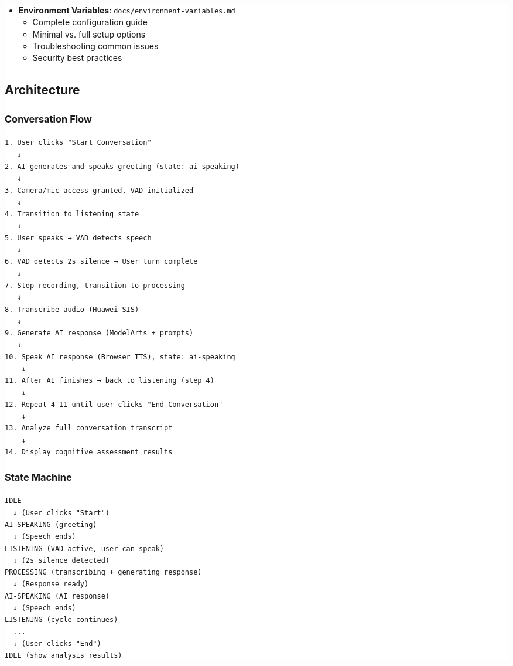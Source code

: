 - **Environment Variables**: `docs/environment-variables.md`
  - Complete configuration guide
  - Minimal vs. full setup options
  - Troubleshooting common issues
  - Security best practices

## Architecture

### Conversation Flow

```
1. User clicks "Start Conversation"
   ↓
2. AI generates and speaks greeting (state: ai-speaking)
   ↓
3. Camera/mic access granted, VAD initialized
   ↓
4. Transition to listening state
   ↓
5. User speaks → VAD detects speech
   ↓
6. VAD detects 2s silence → User turn complete
   ↓
7. Stop recording, transition to processing
   ↓
8. Transcribe audio (Huawei SIS)
   ↓
9. Generate AI response (ModelArts + prompts)
   ↓
10. Speak AI response (Browser TTS), state: ai-speaking
    ↓
11. After AI finishes → back to listening (step 4)
    ↓
12. Repeat 4-11 until user clicks "End Conversation"
    ↓
13. Analyze full conversation transcript
    ↓
14. Display cognitive assessment results
```

### State Machine

```
IDLE
  ↓ (User clicks "Start")
AI-SPEAKING (greeting)
  ↓ (Speech ends)
LISTENING (VAD active, user can speak)
  ↓ (2s silence detected)
PROCESSING (transcribing + generating response)
  ↓ (Response ready)
AI-SPEAKING (AI response)
  ↓ (Speech ends)
LISTENING (cycle continues)
  ...
  ↓ (User clicks "End")
IDLE (show analysis results)
```
